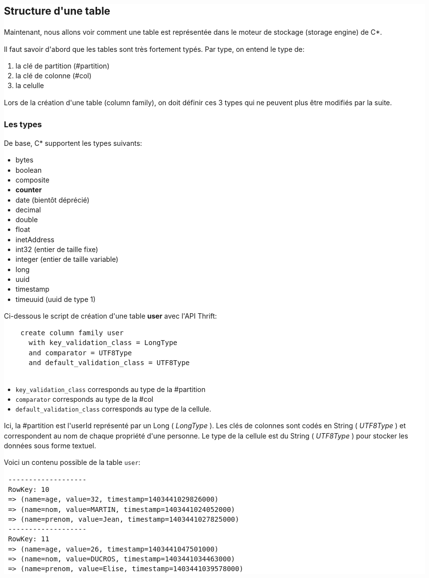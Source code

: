 
## Structure d'une table
 
Maintenant, nous allons voir comment une table est représentée dans le moteur de stockage (storage engine) de C*.
 
Il faut savoir d'abord que les tables sont très fortement typés. Par type, on entend le type de:
 
 1. la clé de partition (#partition)
 2. la clé de colonne (#col)
 3. la celulle
 
Lors de la création d'une table (column family), on doit définir ces 3 types qui ne peuvent plus être modifiés par la suite.
 
### Les types

De base, C* supportent les types suivants:
 
 * bytes
 * boolean
 * composite
 * **counter**
 * date (bientôt déprécié)
 * decimal
 * double
 * float
 * inetAddress
 * int32 (entier de taille fixe)
 * integer (entier de taille variable)
 * long
 * uuid
 * timestamp
 * timeuuid (uuid de type 1)

Ci-dessous le script de création d'une table **user** avec l'API Thrift:
 
 <pre>
    create column family user 
      with key_validation_class = LongType 
      and comparator = UTF8Type 
      and default_validation_class = UTF8Type        
 </pre>
 
 * `key_validation_class` corresponds au type de la #partition
 * `comparator` corresponds au type de la #col
 * `default_validation_class` corresponds au type de la cellule.
   
Ici, la #partition est l'userId représenté par un Long ( _LongType_ ). Les clés de colonnes sont codés en String ( _UTF8Type_ ) et correspondent au nom de chaque propriété d'une personne.
Le type de la cellule est du String ( _UTF8Type_ ) pour stocker les données sous forme textuel. 
 
Voici un contenu possible de la table `user`:
 
<pre>
 -------------------
 RowKey: 10
 => (name=age, value=32, timestamp=1403441029826000)
 => (name=nom, value=MARTIN, timestamp=1403441024052000)
 => (name=prenom, value=Jean, timestamp=1403441027825000)
 -------------------
 RowKey: 11
 => (name=age, value=26, timestamp=1403441047501000)
 => (name=nom, value=DUCROS, timestamp=1403441034463000)
 => (name=prenom, value=Elise, timestamp=1403441039578000)
</pre>
  